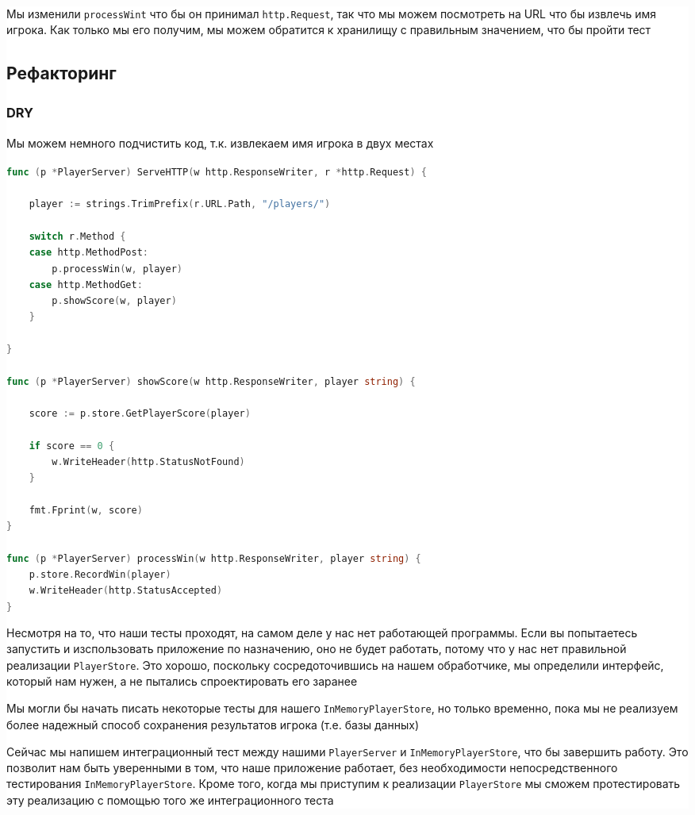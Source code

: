 Мы изменили `processWint` что бы он принимал `http.Request`, так что мы можем посмотреть на URL что бы извлечь имя игрока. Как только мы его получим, мы можем обратится к хранилищу с правильным значением, что бы пройти тест

## Рефакторинг

### DRY 
Мы можем немного подчистить код, т.к. извлекаем имя игрока в двух местах

```go
func (p *PlayerServer) ServeHTTP(w http.ResponseWriter, r *http.Request) {

	player := strings.TrimPrefix(r.URL.Path, "/players/")

	switch r.Method {
	case http.MethodPost:
		p.processWin(w, player)
	case http.MethodGet:
		p.showScore(w, player)
	}

}

func (p *PlayerServer) showScore(w http.ResponseWriter, player string) {

	score := p.store.GetPlayerScore(player)

	if score == 0 {
		w.WriteHeader(http.StatusNotFound)
	}

	fmt.Fprint(w, score)
}

func (p *PlayerServer) processWin(w http.ResponseWriter, player string) {
	p.store.RecordWin(player)
	w.WriteHeader(http.StatusAccepted)
}
```

Несмотря на то, что наши тесты проходят, на самом деле у нас нет работающей программы. Если вы попытаетесь запустить и изспользовать приложение по назначению, оно не будет работать, потому что у нас нет правильной реализации `PlayerStore`. Это хорошо, поскольку сосредоточившись на нашем обработчике, мы определили интерфейс, который нам нужен, а не пытались спроектировать его заранее

Мы могли бы начать писать некоторые тесты для нашего `InMemoryPlayerStore`, но только временно, пока мы не реализуем более надежный способ сохранения результатов игрока (т.е. базы данных)

Сейчас мы напишем интеграционный тест между нашими `PlayerServer` и `InMemoryPlayerStore`, что бы завершить работу. Это позволит нам быть уверенными в том, что наше приложение работает, без необходимости непосредственного тестирования `InMemoryPlayerStore`. Кроме того, когда мы приступим к реализации `PlayerStore` мы сможем протестировать эту реализацию с помощью того же интеграционного теста 
